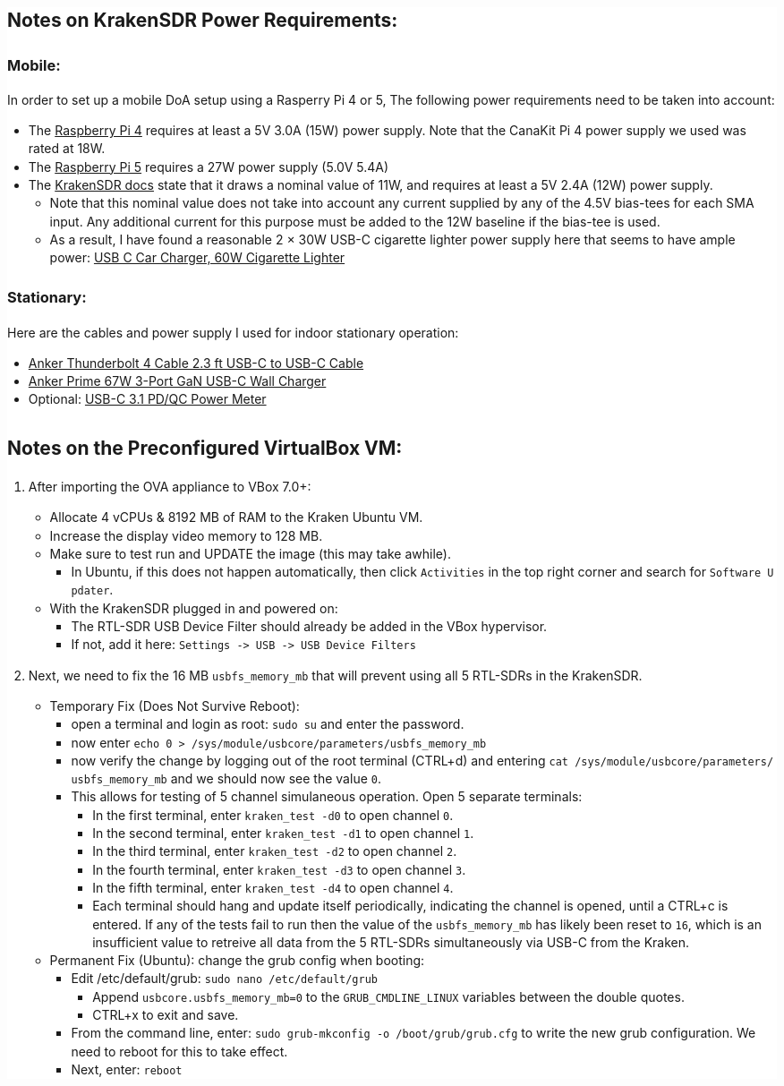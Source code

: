 ## Notes on KrakenSDR Power Requirements:

### Mobile:
In order to set up a mobile DoA setup using a Rasperry Pi 4 or 5, The following power requirements need to be taken into account:
- The [Raspberry Pi 4](https://www.raspberrypi.com/products/type-c-power-supply/) requires at least a 5V 3.0A (15W) power supply. Note that the CanaKit Pi 4 power supply we used was rated at 18W.
- The [Raspberry Pi 5](https://www.raspberrypi.com/products/27w-power-supply/) requires a 27W power supply (5.0V 5.4A)
- The [KrakenSDR docs](https://github.com/krakenrf/krakensdr_docs/wiki) state that it draws a nominal value of 11W, and requires at least a 5V 2.4A (12W) power supply.
    - Note that this nominal value does not take into account any current supplied by any of the 4.5V bias-tees for each SMA input. Any additional current for this purpose must be added to the 12W baseline if the bias-tee is used.
    - As a result, I have found a reasonable 2 &times; 30W USB-C cigarette lighter power supply here that seems to have ample power: [USB C Car Charger, 60W Cigarette Lighter](https://www.amazon.com/dp/B09MT5QPQM/?th=1)

### Stationary:
Here are the cables and power supply I used for indoor stationary operation:
- [Anker Thunderbolt 4 Cable 2.3 ft USB-C to USB-C Cable](https://www.amazon.com/dp/B095KSL2B9)
- [Anker Prime 67W 3-Port GaN USB-C Wall Charger](https://www.amazon.com/dp/B0C4YTB56H)
- Optional: [USB-C 3.1 PD/QC Power Meter](https://www.amazon.com/dp/B098TQLYYN)

## Notes on the Preconfigured VirtualBox VM:

1. After importing the OVA appliance to VBox 7.0+:
    - Allocate 4 vCPUs & 8192 MB of RAM to the Kraken Ubuntu VM.
    - Increase the display video memory to 128 MB.
    - Make sure to test run and UPDATE the image (this may take awhile).
        - In Ubuntu, if this does not happen automatically, then click `Activities` in the top right corner and search for `Software Updater`.
    - With the KrakenSDR plugged in and powered on:
        - The RTL-SDR USB Device Filter should already be added in the VBox hypervisor.
        - If not, add it here: `Settings -> USB -> USB Device Filters`

2. Next, we need to fix the 16 MB `usbfs_memory_mb` that will prevent using all 5 RTL-SDRs in the KrakenSDR.
    - Temporary Fix (Does Not Survive Reboot):
        - open a terminal and login as root: `sudo su` and enter the password.
        - now enter `echo 0 > /sys/module/usbcore/parameters/usbfs_memory_mb`
        - now verify the change by logging out of the root terminal (CTRL+d) and entering 
        `cat /sys/module/usbcore/parameters/usbfs_memory_mb` and we should now see the value `0`.
        - This allows for testing of 5 channel simulaneous operation. Open 5 separate terminals:
            - In the first terminal, enter `kraken_test -d0` to open channel `0`.
            - In the second terminal, enter `kraken_test -d1` to open channel `1`.
            - In the third terminal, enter `kraken_test -d2` to open channel `2`.
            - In the fourth terminal, enter `kraken_test -d3` to open channel `3`.
            - In the fifth terminal, enter `kraken_test -d4` to open channel `4`.
            - Each terminal should hang and update itself periodically, indicating the channel is opened, until a CTRL+c is entered. If any of the tests fail to run then the value of the `usbfs_memory_mb` has likely been reset to `16`, which is an insufficient value to retreive all data from the 5 RTL-SDRs simultaneously via USB-C from the Kraken.
    - Permanent Fix (Ubuntu): change the grub config when booting:
        - Edit /etc/default/grub: `sudo nano /etc/default/grub`
            - Append `usbcore.usbfs_memory_mb=0` to the `GRUB_CMDLINE_LINUX` variables between the double quotes.
            - CTRL+x to exit and save.
        - From the command line, enter: `sudo grub-mkconfig -o /boot/grub/grub.cfg` to write the new grub configuration. We need to reboot for this to take effect.
        - Next, enter: `reboot`